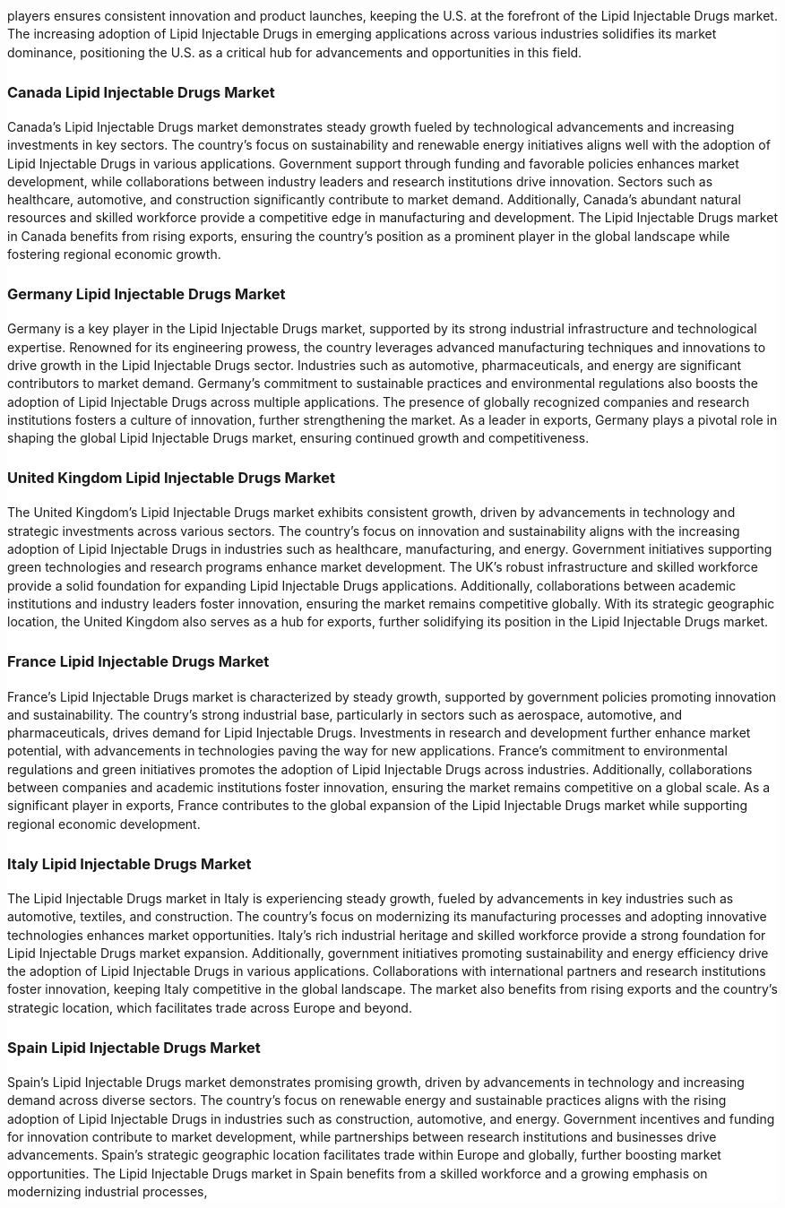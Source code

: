 players ensures consistent innovation and product launches, keeping the U.S. at the forefront of the Lipid Injectable Drugs market. The increasing adoption of Lipid Injectable Drugs in emerging applications across various industries solidifies its market dominance, positioning the U.S. as a critical hub for advancements and opportunities in this field.</p><h3>Canada Lipid Injectable Drugs Market</h3><p>Canada&rsquo;s Lipid Injectable Drugs market demonstrates steady growth fueled by technological advancements and increasing investments in key sectors. The country&rsquo;s focus on sustainability and renewable energy initiatives aligns well with the adoption of Lipid Injectable Drugs in various applications. Government support through funding and favorable policies enhances market development, while collaborations between industry leaders and research institutions drive innovation. Sectors such as healthcare, automotive, and construction significantly contribute to market demand. Additionally, Canada&rsquo;s abundant natural resources and skilled workforce provide a competitive edge in manufacturing and development. The Lipid Injectable Drugs market in Canada benefits from rising exports, ensuring the country&rsquo;s position as a prominent player in the global landscape while fostering regional economic growth.</p><h3>Germany Lipid Injectable Drugs Market</h3><p>Germany is a key player in the Lipid Injectable Drugs market, supported by its strong industrial infrastructure and technological expertise. Renowned for its engineering prowess, the country leverages advanced manufacturing techniques and innovations to drive growth in the Lipid Injectable Drugs sector. Industries such as automotive, pharmaceuticals, and energy are significant contributors to market demand. Germany&rsquo;s commitment to sustainable practices and environmental regulations also boosts the adoption of Lipid Injectable Drugs across multiple applications. The presence of globally recognized companies and research institutions fosters a culture of innovation, further strengthening the market. As a leader in exports, Germany plays a pivotal role in shaping the global Lipid Injectable Drugs market, ensuring continued growth and competitiveness.</p><h3>United Kingdom Lipid Injectable Drugs Market</h3><p>The United Kingdom&rsquo;s Lipid Injectable Drugs market exhibits consistent growth, driven by advancements in technology and strategic investments across various sectors. The country&rsquo;s focus on innovation and sustainability aligns with the increasing adoption of Lipid Injectable Drugs in industries such as healthcare, manufacturing, and energy. Government initiatives supporting green technologies and research programs enhance market development. The UK&rsquo;s robust infrastructure and skilled workforce provide a solid foundation for expanding Lipid Injectable Drugs applications. Additionally, collaborations between academic institutions and industry leaders foster innovation, ensuring the market remains competitive globally. With its strategic geographic location, the United Kingdom also serves as a hub for exports, further solidifying its position in the Lipid Injectable Drugs market.</p><h3>France Lipid Injectable Drugs Market</h3><p>France&rsquo;s Lipid Injectable Drugs market is characterized by steady growth, supported by government policies promoting innovation and sustainability. The country&rsquo;s strong industrial base, particularly in sectors such as aerospace, automotive, and pharmaceuticals, drives demand for Lipid Injectable Drugs. Investments in research and development further enhance market potential, with advancements in technologies paving the way for new applications. France&rsquo;s commitment to environmental regulations and green initiatives promotes the adoption of Lipid Injectable Drugs across industries. Additionally, collaborations between companies and academic institutions foster innovation, ensuring the market remains competitive on a global scale. As a significant player in exports, France contributes to the global expansion of the Lipid Injectable Drugs market while supporting regional economic development.</p><h3>Italy Lipid Injectable Drugs Market</h3><p>The Lipid Injectable Drugs market in Italy is experiencing steady growth, fueled by advancements in key industries such as automotive, textiles, and construction. The country&rsquo;s focus on modernizing its manufacturing processes and adopting innovative technologies enhances market opportunities. Italy&rsquo;s rich industrial heritage and skilled workforce provide a strong foundation for Lipid Injectable Drugs market expansion. Additionally, government initiatives promoting sustainability and energy efficiency drive the adoption of Lipid Injectable Drugs in various applications. Collaborations with international partners and research institutions foster innovation, keeping Italy competitive in the global landscape. The market also benefits from rising exports and the country&rsquo;s strategic location, which facilitates trade across Europe and beyond.</p><h3>Spain Lipid Injectable Drugs Market</h3><p>Spain&rsquo;s Lipid Injectable Drugs market demonstrates promising growth, driven by advancements in technology and increasing demand across diverse sectors. The country&rsquo;s focus on renewable energy and sustainable practices aligns with the rising adoption of Lipid Injectable Drugs in industries such as construction, automotive, and energy. Government incentives and funding for innovation contribute to market development, while partnerships between research institutions and businesses drive advancements. Spain&rsquo;s strategic geographic location facilitates trade within Europe and globally, further boosting market opportunities. The Lipid Injectable Drugs market in Spain benefits from a skilled workforce and a growing emphasis on modernizing industrial processes,